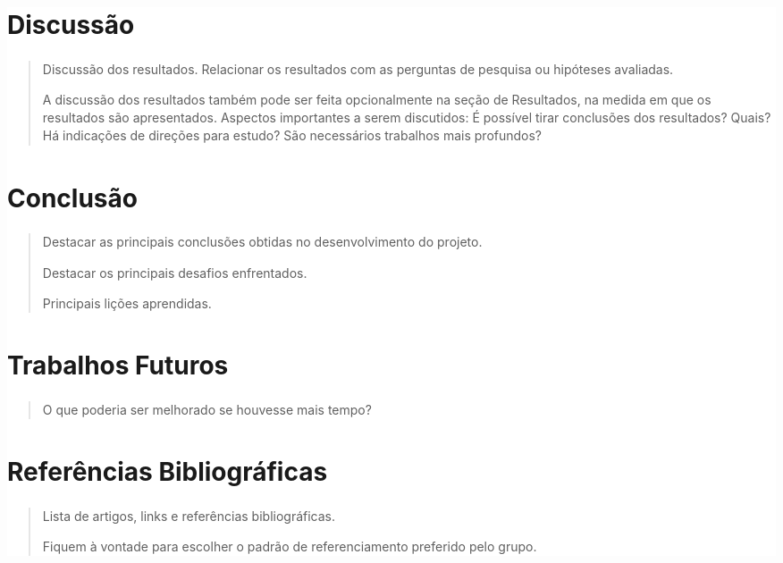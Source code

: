 # Discussão
> Discussão dos resultados. Relacionar os resultados com as perguntas de pesquisa ou hipóteses avaliadas.
>
> A discussão dos resultados também pode ser feita opcionalmente na seção de Resultados, na medida em que os resultados são apresentados. Aspectos importantes a serem discutidos: É possível tirar conclusões dos resultados? Quais? Há indicações de direções para estudo? São necessários trabalhos mais profundos?

# Conclusão
> Destacar as principais conclusões obtidas no desenvolvimento do projeto.
>
> Destacar os principais desafios enfrentados.
>
> Principais lições aprendidas.

# Trabalhos Futuros
> O que poderia ser melhorado se houvesse mais tempo?

# Referências Bibliográficas
> Lista de artigos, links e referências bibliográficas.
>
> Fiquem à vontade para escolher o padrão de referenciamento preferido pelo grupo.
